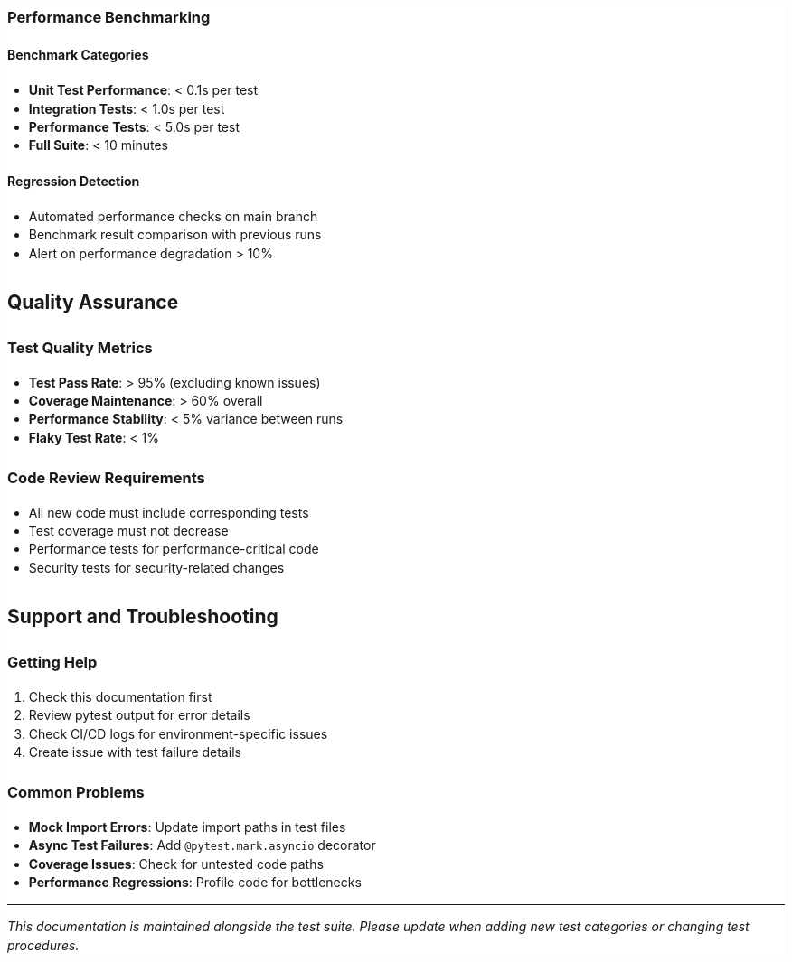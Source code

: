 ### Performance Benchmarking

#### Benchmark Categories
- **Unit Test Performance**: < 0.1s per test
- **Integration Tests**: < 1.0s per test
- **Performance Tests**: < 5.0s per test
- **Full Suite**: < 10 minutes

#### Regression Detection
- Automated performance checks on main branch
- Benchmark result comparison with previous runs
- Alert on performance degradation > 10%

## Quality Assurance

### Test Quality Metrics
- **Test Pass Rate**: > 95% (excluding known issues)
- **Coverage Maintenance**: > 60% overall
- **Performance Stability**: < 5% variance between runs
- **Flaky Test Rate**: < 1%

### Code Review Requirements
- All new code must include corresponding tests
- Test coverage must not decrease
- Performance tests for performance-critical code
- Security tests for security-related changes

## Support and Troubleshooting

### Getting Help
1. Check this documentation first
2. Review pytest output for error details
3. Check CI/CD logs for environment-specific issues
4. Create issue with test failure details

### Common Problems
- **Mock Import Errors**: Update import paths in test files
- **Async Test Failures**: Add `@pytest.mark.asyncio` decorator
- **Coverage Issues**: Check for untested code paths
- **Performance Regressions**: Profile code for bottlenecks

---

*This documentation is maintained alongside the test suite. Please update when adding new test categories or changing test procedures.*
